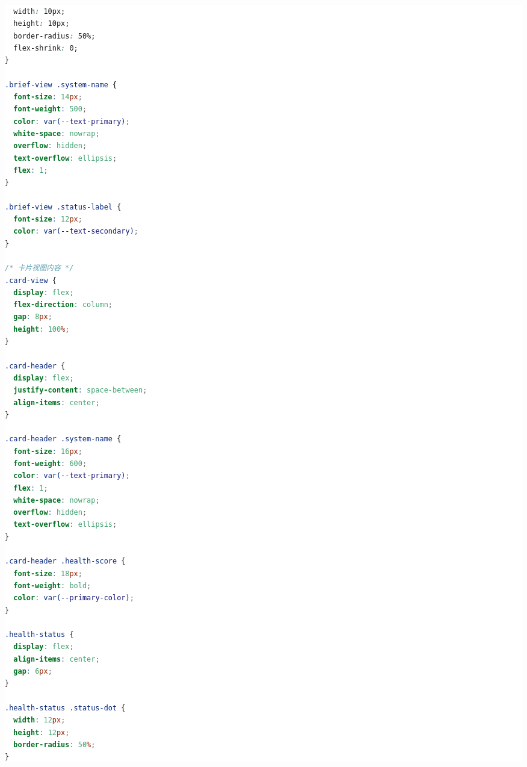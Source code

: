 ```css
  width: 10px;
  height: 10px;
  border-radius: 50%;
  flex-shrink: 0;
}

.brief-view .system-name {
  font-size: 14px;
  font-weight: 500;
  color: var(--text-primary);
  white-space: nowrap;
  overflow: hidden;
  text-overflow: ellipsis;
  flex: 1;
}

.brief-view .status-label {
  font-size: 12px;
  color: var(--text-secondary);
}

/* 卡片视图内容 */
.card-view {
  display: flex;
  flex-direction: column;
  gap: 8px;
  height: 100%;
}

.card-header {
  display: flex;
  justify-content: space-between;
  align-items: center;
}

.card-header .system-name {
  font-size: 16px;
  font-weight: 600;
  color: var(--text-primary);
  flex: 1;
  white-space: nowrap;
  overflow: hidden;
  text-overflow: ellipsis;
}

.card-header .health-score {
  font-size: 18px;
  font-weight: bold;
  color: var(--primary-color);
}

.health-status {
  display: flex;
  align-items: center;
  gap: 6px;
}

.health-status .status-dot {
  width: 12px;
  height: 12px;
  border-radius: 50%;
}

```